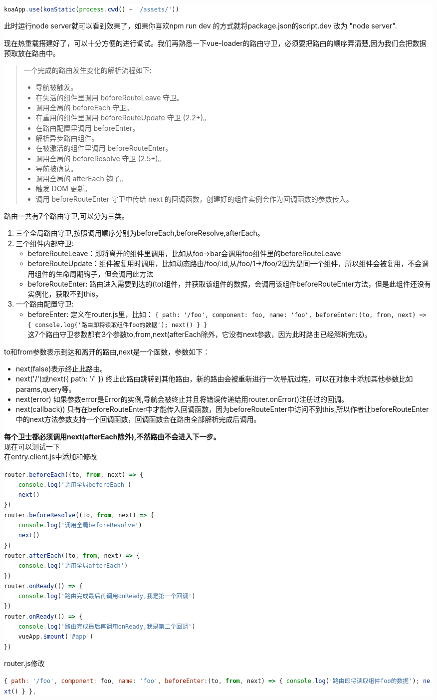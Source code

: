 ```javascript
koaApp.use(koaStatic(process.cwd() + '/assets/')) 
```

此时运行node server就可以看到效果了，如果你喜欢npm run dev 的方式就将package.json的script.dev 改为 "node server".

现在热重载搭建好了，可以十分方便的进行调试。我们再熟悉一下vue-loader的路由守卫，必须要把路由的顺序弄清楚,因为我们会把数据预取放在路由中。
> 一个完成的路由发生变化的解析流程如下:
> + 导航被触发。
> + 在失活的组件里调用 beforeRouteLeave 守卫。
> + 调用全局的 beforeEach 守卫。
> + 在重用的组件里调用 beforeRouteUpdate 守卫 (2.2+)。
> + 在路由配置里调用 beforeEnter。
> + 解析异步路由组件。
> + 在被激活的组件里调用 beforeRouteEnter。
> + 调用全局的 beforeResolve 守卫 (2.5+)。
> + 导航被确认。
> + 调用全局的 afterEach 钩子。
> + 触发 DOM 更新。
> + 调用 beforeRouteEnter 守卫中传给 next 的回调函数，创建好的组件实例会作为回调函数的参数传入。

路由一共有7个路由守卫,可以分为三类。  
1. 三个全局路由守卫,按照调用顺序分别为beforeEach,beforeResolve,afterEach。  
2. 三个组件内部守卫:
    * beforeRouteLeave：即将离开的组件里调用，比如从foo->bar会调用foo组件里的beforeRouteLeave
    * beforeRouteUpdate：组件被复用时调用，比如动态路由/foo/:id,从/foo/1->/foo/2因为是同一个组件，所以组件会被复用，不会调用组件的生命周期钩子，但会调用此方法
    * beforeRouteEnter: 路由进入需要到达的(to)组件，并获取该组件的数据，会调用该组件beforeRouteEnter方法，但是此组件还没有实例化，获取不到this。  
3. 一个路由配置守卫:
    * beforeEnter: 定义在router.js里，比如：
```{ path: '/foo', component: foo, name: 'foo', beforeEnter:(to, from, next) => { console.log('路由即将读取组件foo的数据'); next() } }```  
这7个路由守卫参数都有3个参数to,from,next(afterEach除外，它没有next参数，因为此时路由已经解析完成)。 

to和from参数表示到达和离开的路由,next是一个函数，参数如下：  
* next(false)表示终止此路由。  
* next('/')或next({ path: '/' }) 终止此路由跳转到其他路由，新的路由会被重新进行一次导航过程，可以在对象中添加其他参数比如params,query等。   
* next(error) 如果参数error是Error的实例,导航会被终止并且将错误传递给用router.onError()注册过的回调。  
* next(callback)) 只有在beforeRouteEnter中才能传入回调函数，因为beforeRouteEnter中访问不到this,所以作者让beforeRouteEnter中的next方法参数支持一个回调函数，回调函数会在路由全部解析完成后调用。
    
**每个卫士都必须调用next(afterEach除外),不然路由不会进入下一步。**  
现在可以测试一下  
在entry.client.js中添加和修改 
```javascript 
router.beforeEach((to, from, next) => {
    console.log('调用全局beforeEach')
    next()
})
router.beforeResolve((to, from, next) => {
    console.log('调用全局beforeResolve')
    next()
})
router.afterEach((to, from, next) => {
    console.log('调用全局afterEach')
})
router.onReady(() => {
    console.log('路由完成最后再调用onReady,我是第一个回调')
}) 
router.onReady(() => {
    console.log('路由完成最后再调用onReady,我是第二个回调')
    vueApp.$mount('#app') 
})
```
router.js修改  
```javascript
{ path: '/foo', component: foo, name: 'foo', beforeEnter:(to, from, next) => { console.log('路由即将读取组件foo的数据'); next() } },
```